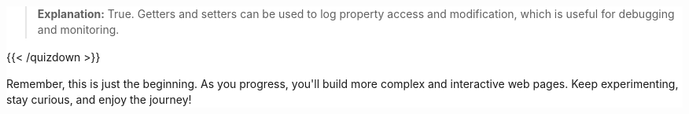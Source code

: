 > **Explanation:** True. Getters and setters can be used to log property access and modification, which is useful for debugging and monitoring.

{{< /quizdown >}}

Remember, this is just the beginning. As you progress, you'll build more complex and interactive web pages. Keep experimenting, stay curious, and enjoy the journey!
